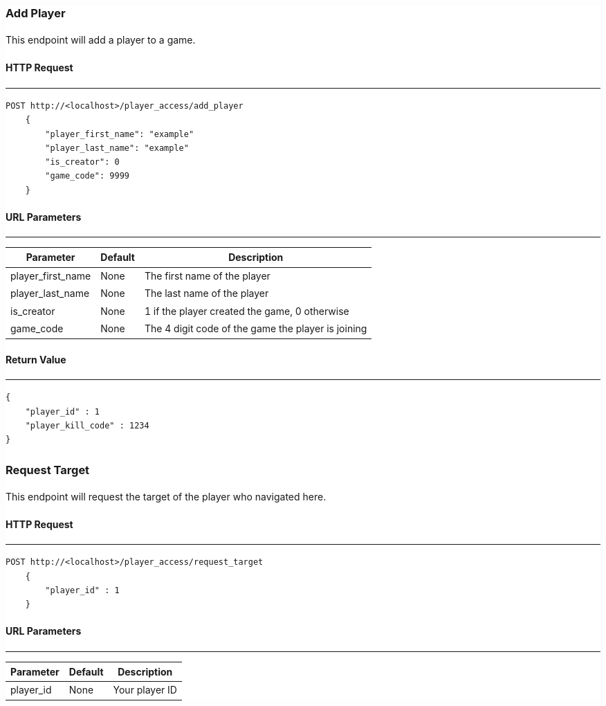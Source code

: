 ### Add Player

This endpoint will add a player to a game.

#### HTTP Request
---
```
POST http://<localhost>/player_access/add_player  
    {
        "player_first_name": "example"
        "player_last_name": "example"
        "is_creator": 0
        "game_code": 9999
    }
```

#### URL Parameters
---
| Parameter | Default | Description
| ------ | ------ | ------|
| player\_first\_name | None | The first name of the player |
| player\_last\_name | None | The last name of the player |
| is_creator | None | 1 if the player created the game, 0 otherwise |
| game_code | None | The 4 digit code of the game the player is joining |

#### Return Value
---
```
{
    "player_id" : 1
    "player_kill_code" : 1234
}
```

### Request Target

This endpoint will request the target of the player who navigated here.

#### HTTP Request
---
```
POST http://<localhost>/player_access/request_target
    {
        "player_id" : 1
    }
```

#### URL Parameters
---
| Parameter | Default | Description
| ------ | ------ | ------|
| player\_id | None | Your player ID |
